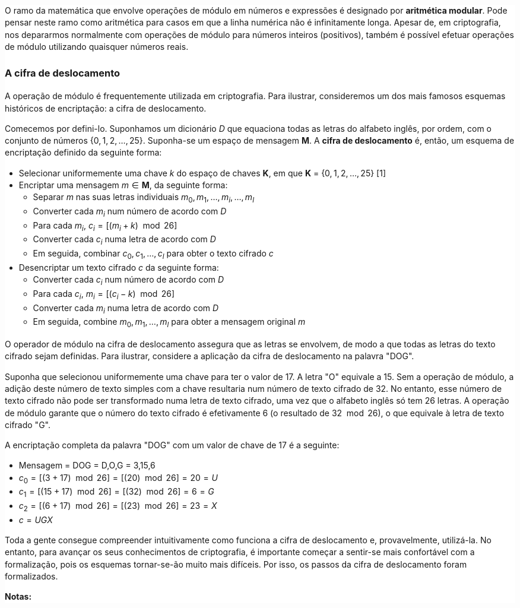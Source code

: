 O ramo da matemática que envolve operações de módulo em números e expressões é designado por **aritmética modular**. Pode pensar neste ramo como aritmética para casos em que a linha numérica não é infinitamente longa. Apesar de, em criptografia, nos depararmos normalmente com operações de módulo para números inteiros (positivos), também é possível efetuar operações de módulo utilizando quaisquer números reais.

### A cifra de deslocamento

A operação de módulo é frequentemente utilizada em criptografia. Para ilustrar, consideremos um dos mais famosos esquemas históricos de encriptação: a cifra de deslocamento.

Comecemos por defini-lo. Suponhamos um dicionário *D* que equaciona todas as letras do alfabeto inglês, por ordem, com o conjunto de números $\{0, 1, 2, \ldots, 25\}$. Suponha-se um espaço de mensagem **M**. A **cifra de deslocamento** é, então, um esquema de encriptação definido da seguinte forma:


- Selecionar uniformemente uma chave $k$ do espaço de chaves **K**, em que **K** = $\{0, 1, 2, \ldots, 25\}$ [1]
- Encriptar uma mensagem $m \in \mathbf{M}$, da seguinte forma:
    - Separar $m$ nas suas letras individuais $m_0, m_1, \ldots, m_i, \ldots, m_l$
    - Converter cada $m_i$ num número de acordo com *D*
    - Para cada $m_i$, $c_i = [(m_i + k) \mod 26]$
    - Converter cada $c_i$ numa letra de acordo com *D*
    - Em seguida, combinar $c_0, c_1, \ldots, c_l$ para obter o texto cifrado $c$
- Desencriptar um texto cifrado $c$ da seguinte forma:
    - Converter cada $c_i$ num número de acordo com *D*
    - Para cada $c_i$, $m_i = [(c_i - k) \mod 26]$
    - Converter cada $m_i$ numa letra de acordo com *D*
    - Em seguida, combine $m_0, m_1, \ldots, m_l$ para obter a mensagem original $m$

O operador de módulo na cifra de deslocamento assegura que as letras se envolvem, de modo a que todas as letras do texto cifrado sejam definidas. Para ilustrar, considere a aplicação da cifra de deslocamento na palavra "DOG".

Suponha que selecionou uniformemente uma chave para ter o valor de 17. A letra "O" equivale a 15. Sem a operação de módulo, a adição deste número de texto simples com a chave resultaria num número de texto cifrado de 32. No entanto, esse número de texto cifrado não pode ser transformado numa letra de texto cifrado, uma vez que o alfabeto inglês só tem 26 letras. A operação de módulo garante que o número do texto cifrado é efetivamente 6 (o resultado de $32 \mod 26$), o que equivale à letra de texto cifrado "G".

A encriptação completa da palavra "DOG" com um valor de chave de 17 é a seguinte:


- Mensagem = DOG = D,O,G = 3,15,6
- $c_0 = [(3 + 17) \mod 26] = [(20) \mod 26] = 20 = U$
- $c_1 = [(15 + 17) \mod 26] = [(32) \mod 26] = 6 = G$
- $c_2 = [(6 + 17) \mod 26] = [(23) \mod 26] = 23 = X$
- $c = UGX$

Toda a gente consegue compreender intuitivamente como funciona a cifra de deslocamento e, provavelmente, utilizá-la. No entanto, para avançar os seus conhecimentos de criptografia, é importante começar a sentir-se mais confortável com a formalização, pois os esquemas tornar-se-ão muito mais difíceis. Por isso, os passos da cifra de deslocamento foram formalizados.

**Notas:**

